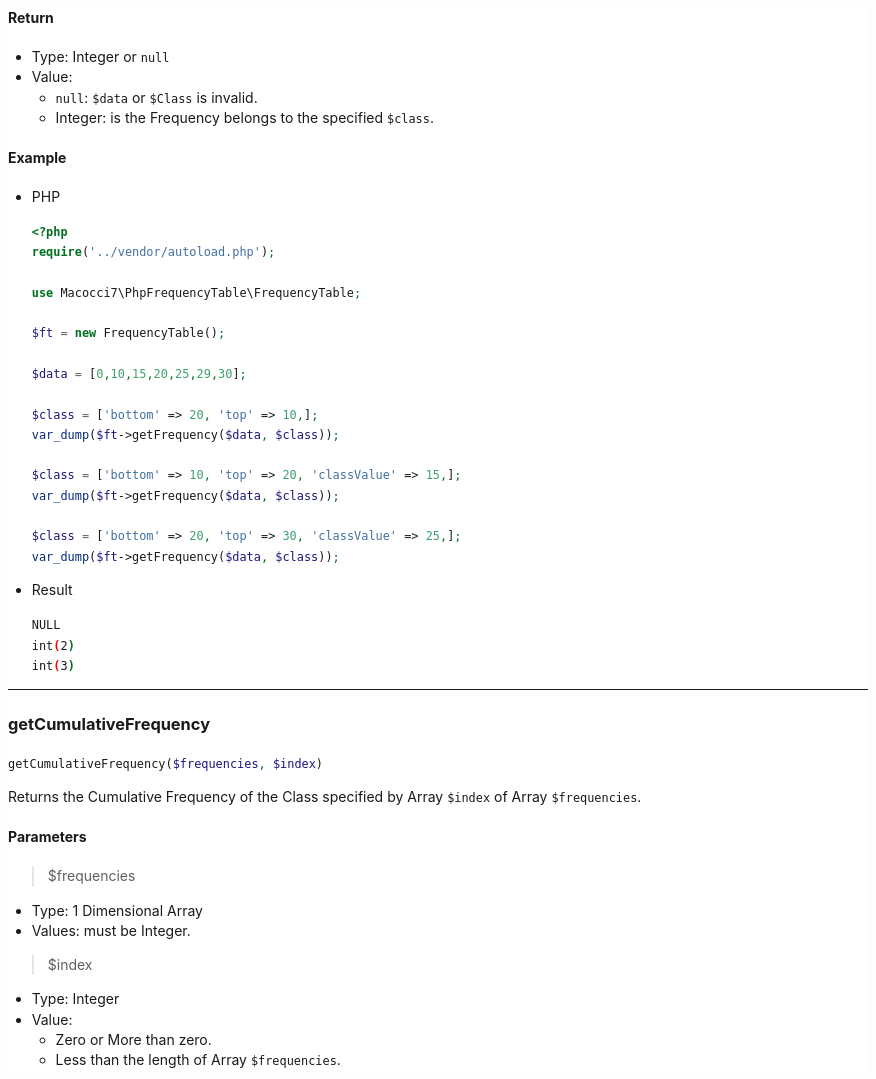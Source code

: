 #### Return

- Type: Integer or `null`
- Value:
    - `null`: `$data` or `$Class` is invalid.
    - Integer: is the Frequency belongs to the specified `$class`.

#### Example

- PHP
    ```php
    <?php
    require('../vendor/autoload.php');

    use Macocci7\PhpFrequencyTable\FrequencyTable;

    $ft = new FrequencyTable();

    $data = [0,10,15,20,25,29,30];

    $class = ['bottom' => 20, 'top' => 10,];
    var_dump($ft->getFrequency($data, $class));

    $class = ['bottom' => 10, 'top' => 20, 'classValue' => 15,];
    var_dump($ft->getFrequency($data, $class));

    $class = ['bottom' => 20, 'top' => 30, 'classValue' => 25,];
    var_dump($ft->getFrequency($data, $class));
    ```

- Result
    ```bash
    NULL
    int(2)
    int(3)
    ```

***

### getCumulativeFrequency

```php
getCumulativeFrequency($frequencies, $index)
```

Returns the Cumulative Frequency of the Class specified by Array `$index` of Array `$frequencies`.

#### Parameters

> $frequencies
- Type: 1 Dimensional Array
- Values: must be Integer.

> $index
- Type: Integer
- Value:
    - Zero or More than zero.
    - Less than the length of Array `$frequencies`.
